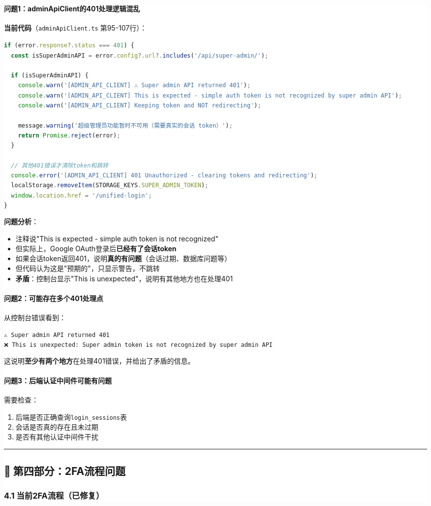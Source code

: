 #### **问题1：adminApiClient的401处理逻辑混乱**

**当前代码**（`adminApiClient.ts` 第95-107行）：
```typescript
if (error.response?.status === 401) {
  const isSuperAdminAPI = error.config?.url?.includes('/api/super-admin/');
  
  if (isSuperAdminAPI) {
    console.warn('[ADMIN_API_CLIENT] ⚠️ Super admin API returned 401');
    console.warn('[ADMIN_API_CLIENT] This is expected - simple auth token is not recognized by super admin API');
    console.warn('[ADMIN_API_CLIENT] Keeping token and NOT redirecting');
    
    message.warning('超级管理员功能暂时不可用（需要真实的会话 token）');
    return Promise.reject(error);
  }
  
  // 其他401错误才清除token和跳转
  console.error('[ADMIN_API_CLIENT] 401 Unauthorized - clearing tokens and redirecting');
  localStorage.removeItem(STORAGE_KEYS.SUPER_ADMIN_TOKEN);
  window.location.href = '/unified-login';
}
```

**问题分析**：
- 注释说"This is expected - simple auth token is not recognized"
- 但实际上，Google OAuth登录后**已经有了会话token**
- 如果会话token返回401，说明**真的有问题**（会话过期、数据库问题等）
- 但代码认为这是"预期的"，只显示警告，不跳转
- **矛盾**：控制台显示"This is unexpected"，说明有其他地方也在处理401

#### **问题2：可能存在多个401处理点**

从控制台错误看到：
```
⚠️ Super admin API returned 401
❌ This is unexpected: Super admin token is not recognized by super admin API
```

这说明**至少有两个地方**在处理401错误，并给出了矛盾的信息。

#### **问题3：后端认证中间件可能有问题**

需要检查：
1. 后端是否正确查询`login_sessions`表
2. 会话是否真的存在且未过期
3. 是否有其他认证中间件干扰

---

## 🔧 第四部分：2FA流程问题

### 4.1 当前2FA流程（已修复）
